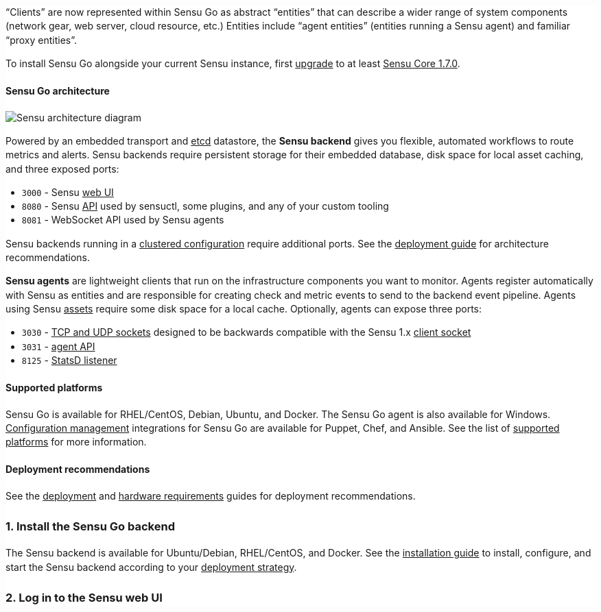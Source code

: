 “Clients” are now represented within Sensu Go as abstract “entities” that can describe a wider range of system components (network gear, web server, cloud resource, etc.) Entities include “agent entities” (entities running a Sensu agent) and familiar “proxy entities”.

To install Sensu Go alongside your current Sensu instance, first [upgrade][33] to at least [Sensu Core 1.7.0][34].

#### Sensu Go architecture

<img src="/images/install-sensu.svg" alt="Sensu architecture diagram">

Powered by an embedded transport and [etcd][16] datastore, the **Sensu backend** gives you flexible, automated workflows to route metrics and alerts.
Sensu backends require persistent storage for their embedded database, disk space for local asset caching, and three exposed ports:

- `3000` - Sensu [web UI][13]
- `8080` - Sensu [API][41] used by sensuctl, some plugins, and any of your custom tooling
- `8081` - WebSocket API used by Sensu agents

Sensu backends running in a [clustered configuration][14] require additional ports.
See the [deployment guide][deploy] for architecture recommendations.

**Sensu agents** are lightweight clients that run on the infrastructure components you want to monitor.
Agents register automatically with Sensu as entities and are responsible for creating check and metric events to send to the backend event pipeline.
Agents using Sensu [assets][12] require some disk space for a local cache.
Optionally, agents can expose three ports:

- `3030` - [TCP and UDP sockets][70] designed to be backwards compatible with the Sensu 1.x [client socket][64]
- `3031` - [agent API][50]
- `8125` - [StatsD listener][51]

#### Supported platforms

Sensu Go is available for RHEL/CentOS, Debian, Ubuntu, and Docker.
The Sensu Go agent is also available for Windows.
[Configuration management][36] integrations for Sensu Go are available for Puppet, Chef, and Ansible.
See the list of [supported platforms][35] for more information.

#### Deployment recommendations

See the [deployment][deploy] and [hardware requirements][37] guides for deployment recommendations.

### 1. Install the Sensu Go backend 

The Sensu backend is available for Ubuntu/Debian, RHEL/CentOS, and Docker.
See the [installation guide][52] to install, configure, and start the Sensu backend according to your [deployment strategy][deploy].

### 2. Log in to the Sensu web UI


[1]: /sensu-go/latest/getting-started/glossary
[3]: /sensu-go/latest/reference/backend
[4]: /sensu-go/latest/reference/agent
[5]: /sensu-go/latest/sensuctl/reference
[6]: /sensu-go/latest/reference/entities
[8]: /sensu-go/latest/reference/hooks
[9]: /sensu-go/latest/reference/filters#built-in-filter-only-incidents
[10]: /sensu-go/latest/reference/filters/#handling-repeated-events
[11]: /sensu-go/latest/reference/filters/#built-in-filters
[12]: /sensu-go/latest/reference/assets
[13]: /sensu-go/latest/dashboard/overview
[14]: /sensu-go/latest/guides/clustering
[15]: /sensu-go/latest/reference/filters/#built-in-filter-allow-silencing
[16]: https://etcd.io/
[18]: https://github.com/sensu/sensu-translator
[20]: https://packagecloud.io/sensu/community
[21]: https://github.com/sensu-plugins
[22]: /sensu-go/latest/installation/plugins
[24]: /sensu-go/latest/reference/entities#metadata-attributes
[25]: https://blog.sensu.io/check-configuration-upgrades-with-the-sensu-go-sandbox
[26]: https://blog.sensu.io/self-service-monitoring-checks-in-sensu-go
[28]: https://bonsai.sensu.io/assets/sensu/sensu-aggregate-check
[31]: https://blog.sensu.io/enterprise-features-in-sensu-go
[32]: /sensu-go/latest/getting-started/learn-sensu
[33]: /sensu-core/latest/installation/upgrading/
[34]: /sensu-core/1.8/changelog/#core-v1-7-0
[35]: /sensu-go/latest/installation/platforms
[36]: /sensu-go/latest/installation/configuration-management
[37]: /sensu-go/latest/installation/recommended-hardware
[38]: /sensu-go/latest/reference/rbac
[39]: /sensu-go/latest/guides/create-a-ready-only-user
[40]: /sensu-go/latest/getting-started/enterprise
[41]: /sensu-go/latest/api/overview
[42]: https://sensu.io/resources/webinar/whats-new-sensu-go
[43]: /sensu-core/latest/platforms
[44]: https://discourse.sensu.io/t/contributing-assets-for-existing-ruby-sensu-plugins/1165
[45]: /sensu-go/latest/guides/install-check-executables-with-assets
[46]: https://github.com/sensu-plugins/sensu-plugin#sensu-go-enablement
[47]: /sensu-go/latest/guides/monitor-external-resources
[48]: /sensu-go/latest/guides/extract-metrics-with-checks
[49]: https://blog.sensu.io/eol-schedule-for-sensu-core-and-enterprise
[deploy]: /sensu-go/latest/guides/deploying
[hardware]: /sensu-go/latest/installation/recommended-hardware
[50]: /sensu-go/latest/reference/agent/#creating-monitoring-events-using-the-agent-api
[51]: /sensu-go/latest/guides/aggregate-metrics-statsd
[52]: /sensu-go/latest/installation/install-sensu#install-the-sensu-backend
[53]: /sensu-go/latest/installation/install-sensu#install-sensu-agents
[54]: /sensu-go/latest/installation/install-sensu#install-sensuctl
[55]: /sensu-go/latest/guides/enrich-events-with-hooks
[56]: /sensu-go/latest/reference/checks#metadata-attributes
[57]: /sensu-go/latest/reference/filters
[58]: /sensu-go/latest/guides/reduce-alert-fatigue
[59]: https://blog.sensu.io/filters-valves-for-the-sensu-monitoring-event-pipeline
[60]: /sensu-go/latest/sensuctl/reference/#preferred-output-format
[61]: /sensu-go/latest/api
[62]: /sensu-go/latest/reference/agent#configuration
[63]: /sensu-go/latest/reference/backend#configuration
[64]: /sensu-core/latest/reference/clients/#client-socket-input
[65]: https://bonsai.sensu.io/assets?q=eventfilter
[66]: /sensu-go/latest/reference/filters#building-filter-expressions
[67]: https://bonsai.sensu.io/assets/nixwiz/sensu-go-fatigue-check-filter
[68]: /sensu-go/latest/reference/events/#event-format
[69]: https://bonsai.sensu.io
[70]: /sensu-go/latest/reference/agent/#creating-monitoring-events-using-the-agent-tcp-and-udp-sockets
[71]: /sensu-go/latest/reference/rbac/#resources
[72]: /sensu-go/latest/reference/assets/#sharing-an-asset-on-bonsai
[100]: /sensu-go/latest/guide/contact-routing
[101]: /sensu-go/latest/dashboard/filtering
